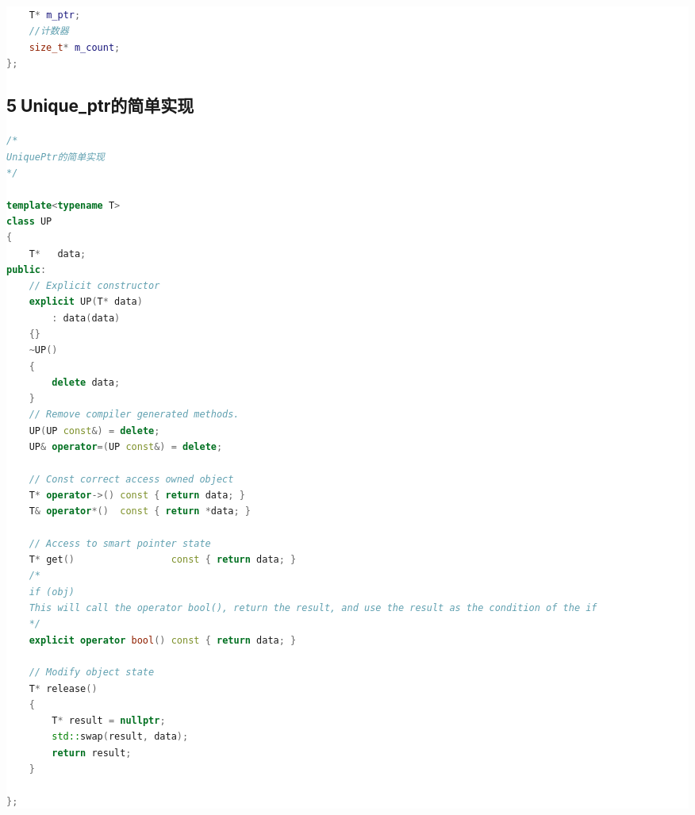 ```c++
	T* m_ptr;
	//计数器
	size_t* m_count;
};
```



## 5 Unique_ptr的简单实现

```c++
/*
UniquePtr的简单实现
*/

template<typename T>
class UP
{
	T*   data;
public:
	// Explicit constructor
	explicit UP(T* data)
		: data(data)
	{}
	~UP()
	{
		delete data;
	}
	// Remove compiler generated methods.
	UP(UP const&) = delete;
	UP& operator=(UP const&) = delete;

	// Const correct access owned object
	T* operator->() const { return data; }
	T& operator*()  const { return *data; }
	
	// Access to smart pointer state
	T* get()                 const { return data; }
    /*
    if (obj)
    This will call the operator bool(), return the result, and use the result as the condition of the if
    */
	explicit operator bool() const { return data; }
	
	// Modify object state
	T* release()
	{
		T* result = nullptr;
		std::swap(result, data);
		return result;
	}

};
```
